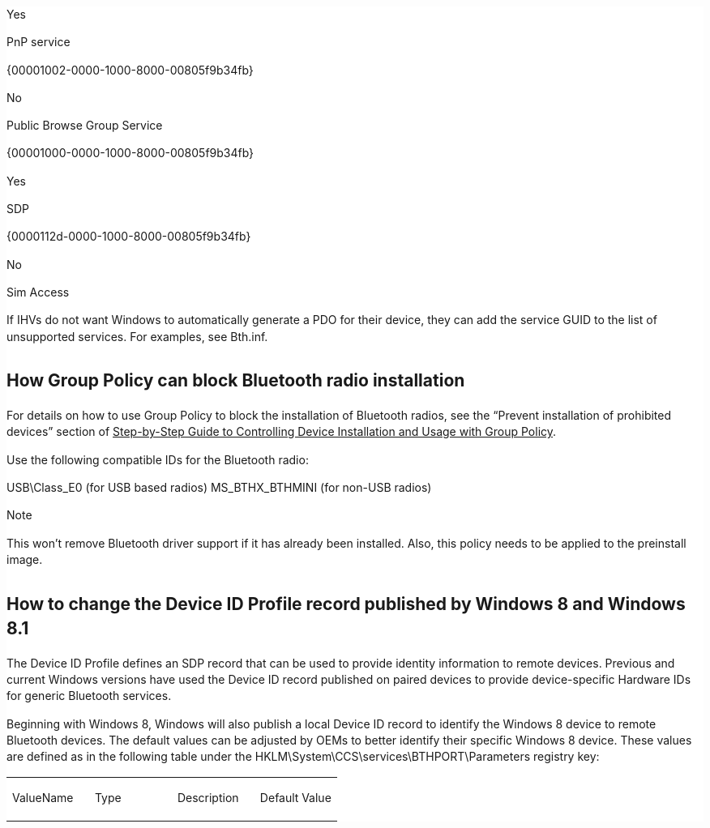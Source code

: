 <td align="left"><p>Yes</p></td>
<td align="left"><p>PnP service</p></td>
</tr>
<tr class="even">
<td align="left"><p>{00001002-0000-1000-8000-00805f9b34fb}</p></td>
<td align="left"><p>No</p></td>
<td align="left"><p>Public Browse Group Service</p></td>
</tr>
<tr class="odd">
<td align="left"><p>{00001000-0000-1000-8000-00805f9b34fb}</p></td>
<td align="left"><p>Yes</p></td>
<td align="left"><p>SDP</p></td>
</tr>
<tr class="even">
<td align="left"><p>{0000112d-0000-1000-8000-00805f9b34fb}</p></td>
<td align="left"><p>No</p></td>
<td align="left"><p>Sim Access</p></td>
</tr>
</tbody>
</table>

If IHVs do not want Windows to automatically generate a PDO for their device, they can add the service GUID to the list of unsupported services. For examples, see Bth.inf.

## How Group Policy can block Bluetooth radio installation

For details on how to use Group Policy to block the installation of Bluetooth radios, see the “Prevent installation of prohibited devices” section of [Step-by-Step Guide to Controlling Device Installation and Usage with Group Policy](http://go.microsoft.com/fwlink/p/?linkid=324335).

Use the following compatible IDs for the Bluetooth radio:

USB\\Class\_E0 (for USB based radios)
MS\_BTHX\_BTHMINI (for non-USB radios)

> [!NOTE]
> This won’t remove Bluetooth driver support if it has already been installed. Also, this policy needs to be applied to the preinstall image.

## How to change the Device ID Profile record published by Windows 8 and Windows 8.1

The Device ID Profile defines an SDP record that can be used to provide identity information to remote devices. Previous and current Windows versions have used the Device ID record published on paired devices to provide device-specific Hardware IDs for generic Bluetooth services.

Beginning with Windows 8, Windows will also publish a local Device ID record to identify the Windows 8 device to remote Bluetooth devices. The default values can be adjusted by OEMs to better identify their specific Windows 8 device. These values are defined as in the following table under the HKLM\\System\\CCS\\services\\BTHPORT\\Parameters registry key:

<table>
<colgroup>
<col width="25%" />
<col width="25%" />
<col width="25%" />
<col width="25%" />
</colgroup>
<tbody>
<tr class="odd">
<td align="left"><p>ValueName</p></td>
<td align="left"><p>Type</p></td>
<td align="left"><p>Description</p></td>
<td align="left"><p>Default Value</p></td>
</tr>
<tr class="even">